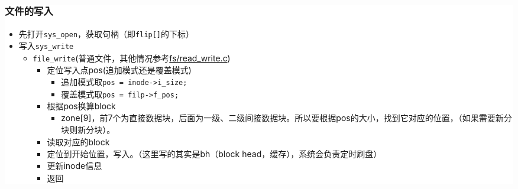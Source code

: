 ### 文件的写入
- 先打开`sys_open`，获取句柄（即`flip[]`的下标）
- 写入`sys_write`
	- `file_write`(普通文件，其他情况参考[fs/read_write.c](fs/read_write.c))
		- 定位写入点pos(追加模式还是覆盖模式)
			- 追加模式取`pos = inode->i_size;`
			- 覆盖模式取`pos = filp->f_pos;`
		- 根据pos换算block
			- zone[9]，前7个为直接数据块，后面为一级、二级间接数据块。所以要根据pos的大小，找到它对应的位置，（如果需要新分块则新分块）。
		- 读取对应的block
		- 定位到开始位置，写入。（这里写的其实是bh（block head，缓存），系统会负责定时刷盘）
		- 更新inode信息
		- 返回

